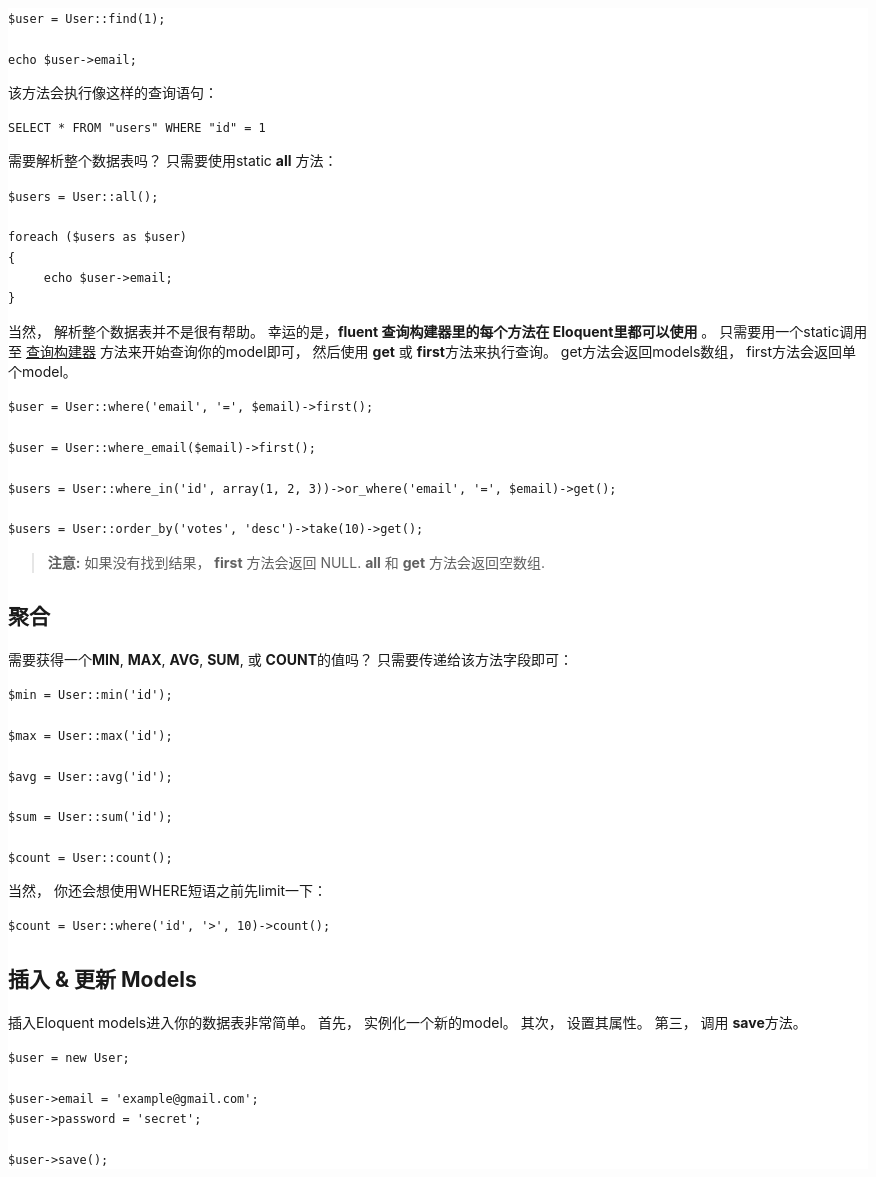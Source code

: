 	$user = User::find(1);

	echo $user->email;

该方法会执行像这样的查询语句：

	SELECT * FROM "users" WHERE "id" = 1

需要解析整个数据表吗？ 只需要使用static **all** 方法：

	$users = User::all();

	foreach ($users as $user)
	{
	     echo $user->email;
	}

当然， 解析整个数据表并不是很有帮助。 幸运的是，**fluent 查询构建器里的每个方法在 Eloquent里都可以使用** 。 只需要用一个static调用至 [查询构建器](/docs/database/query) 方法来开始查询你的model即可， 然后使用 **get** 或 **first**方法来执行查询。 get方法会返回models数组， first方法会返回单个model。


	$user = User::where('email', '=', $email)->first();

	$user = User::where_email($email)->first();

	$users = User::where_in('id', array(1, 2, 3))->or_where('email', '=', $email)->get();

	$users = User::order_by('votes', 'desc')->take(10)->get();

> **注意:** 如果没有找到结果， **first** 方法会返回 NULL.  **all** 和 **get** 方法会返回空数组.

<a name="aggregates"></a>
## 聚合

需要获得一个**MIN**, **MAX**, **AVG**, **SUM**, 或 **COUNT**的值吗？  只需要传递给该方法字段即可：

	$min = User::min('id');

	$max = User::max('id');

	$avg = User::avg('id');

	$sum = User::sum('id');

	$count = User::count();

当然， 你还会想使用WHERE短语之前先limit一下：

	$count = User::where('id', '>', 10)->count();

<a name="save"></a>
## 插入 & 更新 Models

插入Eloquent models进入你的数据表非常简单。 首先， 实例化一个新的model。 其次， 设置其属性。 第三， 调用 **save**方法。 

	$user = new User;

	$user->email = 'example@gmail.com';
	$user->password = 'secret';

	$user->save();
